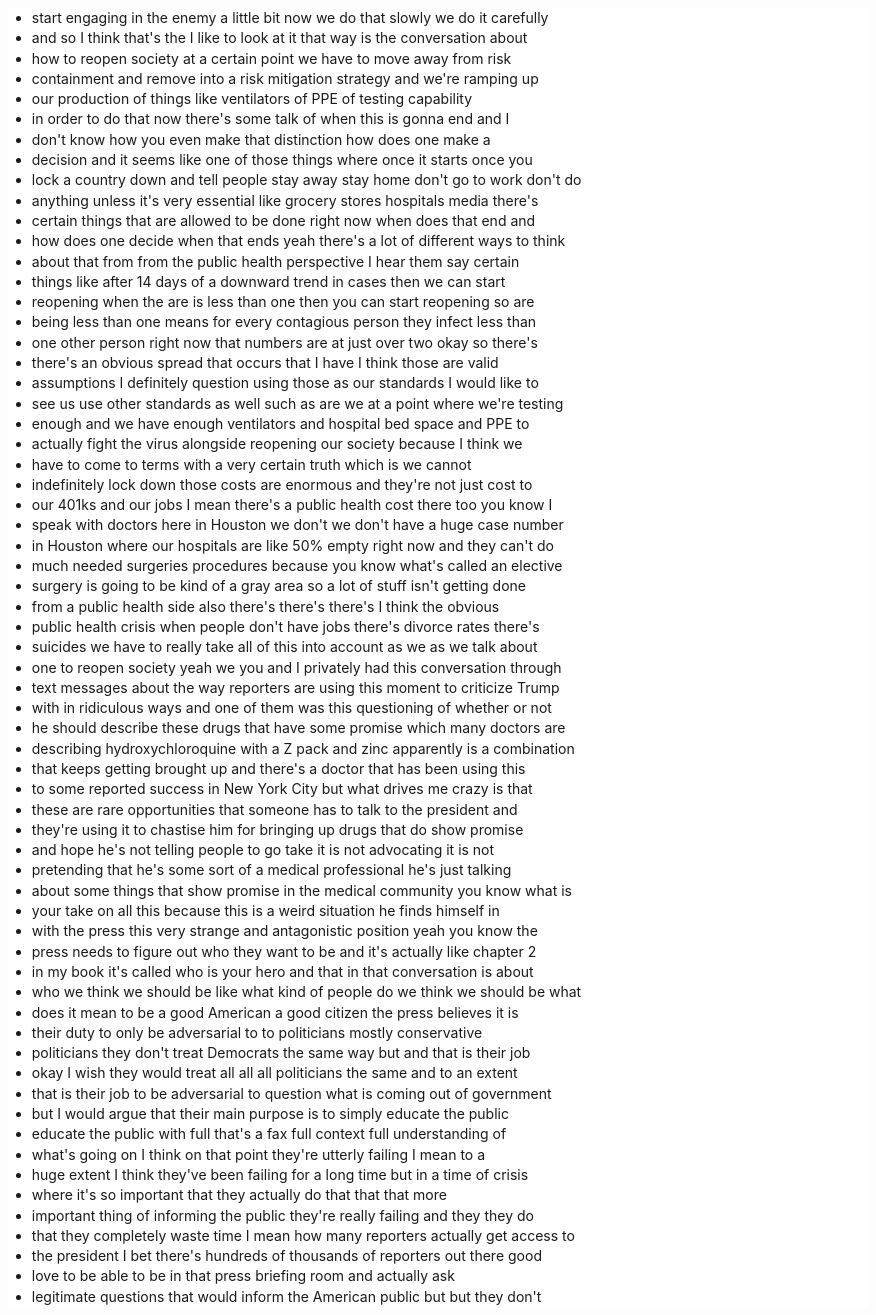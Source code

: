 *  start engaging in the enemy a little bit now we do that slowly we do it carefully
*  and so I think that's the I like to look at it that way is the conversation about
*  how to reopen society at a certain point we have to move away from risk
*  containment and remove into a risk mitigation strategy and we're ramping up
*  our production of things like ventilators of PPE of testing capability
*  in order to do that now there's some talk of when this is gonna end and I
*  don't know how you even make that distinction how does one make a
*  decision and it seems like one of those things where once it starts once you
*  lock a country down and tell people stay away stay home don't go to work don't do
*  anything unless it's very essential like grocery stores hospitals media there's
*  certain things that are allowed to be done right now when does that end and
*  how does one decide when that ends yeah there's a lot of different ways to think
*  about that from from the public health perspective I hear them say certain
*  things like after 14 days of a downward trend in cases then we can start
*  reopening when the are is less than one then you can start reopening so are
*  being less than one means for every contagious person they infect less than
*  one other person right now that numbers are at just over two okay so there's
*  there's an obvious spread that occurs that I have I think those are valid
*  assumptions I definitely question using those as our standards I would like to
*  see us use other standards as well such as are we at a point where we're testing
*  enough and we have enough ventilators and hospital bed space and PPE to
*  actually fight the virus alongside reopening our society because I think we
*  have to come to terms with a very certain truth which is we cannot
*  indefinitely lock down those costs are enormous and they're not just cost to
*  our 401ks and our jobs I mean there's a public health cost there too you know I
*  speak with doctors here in Houston we don't we don't have a huge case number
*  in Houston where our hospitals are like 50% empty right now and they can't do
*  much needed surgeries procedures because you know what's called an elective
*  surgery is going to be kind of a gray area so a lot of stuff isn't getting done
*  from a public health side also there's there's there's I think the obvious
*  public health crisis when people don't have jobs there's divorce rates there's
*  suicides we have to really take all of this into account as we as we talk about
*  one to reopen society yeah we you and I privately had this conversation through
*  text messages about the way reporters are using this moment to criticize Trump
*  with in ridiculous ways and one of them was this questioning of whether or not
*  he should describe these drugs that have some promise which many doctors are
*  describing hydroxychloroquine with a Z pack and zinc apparently is a combination
*  that keeps getting brought up and there's a doctor that has been using this
*  to some reported success in New York City but what drives me crazy is that
*  these are rare opportunities that someone has to talk to the president and
*  they're using it to chastise him for bringing up drugs that do show promise
*  and hope he's not telling people to go take it is not advocating it is not
*  pretending that he's some sort of a medical professional he's just talking
*  about some things that show promise in the medical community you know what is
*  your take on all this because this is a weird situation he finds himself in
*  with the press this very strange and antagonistic position yeah you know the
*  press needs to figure out who they want to be and it's actually like chapter 2
*  in my book it's called who is your hero and that in that conversation is about
*  who we think we should be like what kind of people do we think we should be what
*  does it mean to be a good American a good citizen the press believes it is
*  their duty to only be adversarial to to politicians mostly conservative
*  politicians they don't treat Democrats the same way but and that is their job
*  okay I wish they would treat all all all politicians the same and to an extent
*  that is their job to be adversarial to question what is coming out of government
*  but I would argue that their main purpose is to simply educate the public
*  educate the public with full that's a fax full context full understanding of
*  what's going on I think on that point they're utterly failing I mean to a
*  huge extent I think they've been failing for a long time but in a time of crisis
*  where it's so important that they actually do that that that more
*  important thing of informing the public they're really failing and they they do
*  that they completely waste time I mean how many reporters actually get access to
*  the president I bet there's hundreds of thousands of reporters out there good
*  love to be able to be in that press briefing room and actually ask
*  legitimate questions that would inform the American public but but they don't
